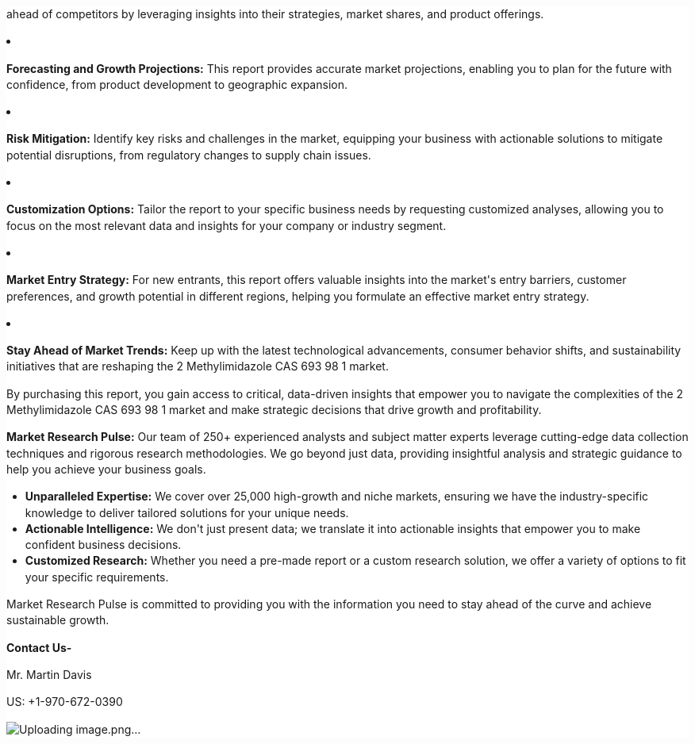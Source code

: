 ahead of competitors by leveraging insights into their strategies, market shares, and product offerings.</p></li><li><p><strong>Forecasting and Growth Projections:</strong> This report provides accurate market projections, enabling you to plan for the future with confidence, from product development to geographic expansion.</p></li><li><p><strong>Risk Mitigation:</strong> Identify key risks and challenges in the market, equipping your business with actionable solutions to mitigate potential disruptions, from regulatory changes to supply chain issues.</p></li><li><p><strong>Customization Options:</strong> Tailor the report to your specific business needs by requesting customized analyses, allowing you to focus on the most relevant data and insights for your company or industry segment.</p></li><li><p><strong>Market Entry Strategy:</strong> For new entrants, this report offers valuable insights into the market's entry barriers, customer preferences, and growth potential in different regions, helping you formulate an effective market entry strategy.</p></li><li><p><strong>Stay Ahead of Market Trends:</strong> Keep up with the latest technological advancements, consumer behavior shifts, and sustainability initiatives that are reshaping the 2 Methylimidazole CAS 693 98 1 market.</p></li></ol><p>By purchasing this report, you gain access to critical, data-driven insights that empower you to navigate the complexities of the 2 Methylimidazole CAS 693 98 1 market and make strategic decisions that drive growth and profitability.</p><p><strong>Market Research Pulse:</strong>&nbsp;Our team of 250+ experienced analysts and subject matter experts leverage cutting-edge data collection techniques and rigorous research methodologies. We go beyond just data, providing insightful analysis and strategic guidance to help you achieve your business goals.</p><ul><li><strong>Unparalleled Expertise:</strong>&nbsp;We cover over 25,000 high-growth and niche markets, ensuring we have the industry-specific knowledge to deliver tailored solutions for your unique needs.</li><li><strong>Actionable Intelligence:</strong>&nbsp;We don't just present data; we translate it into actionable insights that empower you to make confident business decisions.</li><li><strong>Customized Research:</strong>&nbsp;Whether you need a pre-made report or a custom research solution, we offer a variety of options to fit your specific requirements.</li></ul><p>Market Research Pulse is committed to providing you with the information you need to stay ahead of the curve and achieve sustainable growth.</p><p><strong>Contact Us-</strong></p><p>Mr. Martin Davis</p><p>US: +1-970-672-0390</p>
![Uploading image.png…]()
